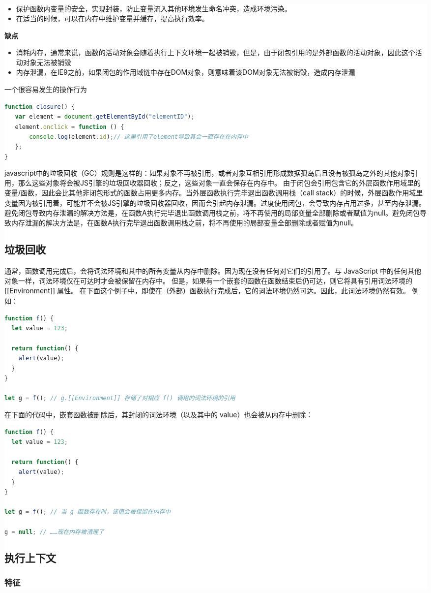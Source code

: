 - 保护函数内变量的安全，实现封装，防止变量流入其他环境发生命名冲突，造成环境污染。
- 在适当的时候，可以在内存中维护变量并缓存，提高执行效率。

**缺点**

- 消耗内存，通常来说，函数的活动对象会随着执行上下文环境一起被销毁，但是，由于闭包引用的是外部函数的活动对象，因此这个活动对象无法被销毁
- 内存泄漏，在IE9之前，如果闭包的作用域链中存在DOM对象，则意味着该DOM对象无法被销毁，造成内存泄漏

一个很容易发生的操作行为
```javascript
function closure() {
   var element = document.getElementById("elementID");
   element.onclick = function () {
       console.log(element.id);// 这里引用了element导致其会一直存在在内存中
   };
}
```

javascript中的垃圾回收（GC）规则是这样的：如果对象不再被引用，或者对象互相引用形成数据孤岛后且没有被孤岛之外的其他对象引用，那么这些对象将会被JS引擎的垃圾回收器回收；反之，这些对象一直会保存在内存中。
由于闭包会引用包含它的外层函数作用域里的变量/函数，因此会比其他非闭包形式的函数占用更多内存。当外层函数执行完毕退出函数调用栈（call stack）的时候，外层函数作用域里变量因为被引用着，可能并不会被JS引擎的垃圾回收器回收，因而会引起内存泄漏。过度使用闭包，会导致内存占用过多，甚至内存泄漏。
避免闭包导致内存泄漏的解决方法是，在函数A执行完毕退出函数调用栈之前，将不再使用的局部变量全部删除或者赋值为null。避免闭包导致内存泄漏的解决方法是，在函数A执行完毕退出函数调用栈之前，将不再使用的局部变量全部删除或者赋值为null。
## 垃圾回收
通常，函数调用完成后，会将词法环境和其中的所有变量从内存中删除。因为现在没有任何对它们的引用了。与 JavaScript 中的任何其他对象一样，词法环境仅在可达时才会被保留在内存中。
但是，如果有一个嵌套的函数在函数结束后仍可达，则它将具有引用词法环境的 [[Environment]] 属性。
在下面这个例子中，即使在（外部）函数执行完成后，它的词法环境仍然可达。因此，此词法环境仍然有效。
例如：
```javascript
function f() {
  let value = 123;

  return function() {
    alert(value);
  }
}

let g = f(); // g.[[Environment]] 存储了对相应 f() 调用的词法环境的引用
```
在下面的代码中，嵌套函数被删除后，其封闭的词法环境（以及其中的 value）也会被从内存中删除：
```javascript
function f() {
  let value = 123;

  return function() {
    alert(value);
  }
}

let g = f(); // 当 g 函数存在时，该值会被保留在内存中

g = null; // ……现在内存被清理了
```
## 执行上下文
### 特征
